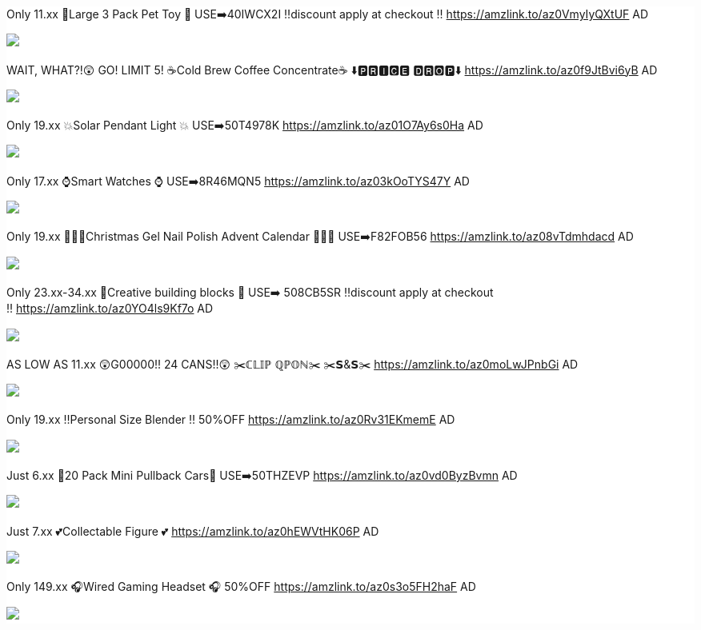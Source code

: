 Only 11.xx 🧸Large 3 Pack Pet Toy 🧸 USE➡️40IWCX2I ‼️discount apply at checkout ‼️ <https://amzlink.to/az0VmyIyQXtUF> AD

![](https://m.media-amazon.com/images/I/71B+gK-YMPL._AC_SL1500_.jpg)

WAIT, WHAT?!😲 GO! LIMIT 5! ☕Cold Brew Coffee Concentrate☕ ⬇️🅿🆁🅸🅲🅴 🅳🆁🅾🅿⬇️ <https://amzlink.to/az0f9JtBvi6yB> AD

![](https://m.media-amazon.com/images/I/71Wz4YbtCqL._SL1500_.jpg)

Only 19.xx 💥Solar Pendant Light 💥 USE➡️50T4978K <https://amzlink.to/az01O7Ay6s0Ha> AD

![](https://m.media-amazon.com/images/I/71ucVyEANJL._AC_SL1500_.jpg)

Only 17.xx ⌚Smart Watches ⌚ USE➡️8R46MQN5 <https://amzlink.to/az03kOoTYS47Y> AD

![](https://m.media-amazon.com/images/I/81-EUS5ahtL._AC_SL1500_.jpg)

Only 19.xx 🎄💅🎄Christmas Gel Nail Polish Advent Calendar 💅🎄💅 USE➡️F82FOB56 <https://amzlink.to/az08vTdmhdacd> AD

![](https://m.media-amazon.com/images/I/81C165WinVL._SL1500_.jpg)

Only 23.xx-34.xx 🎄Creative building blocks 🎄 USE➡️ 508CB5SR ‼️discount apply at checkout ‼️ <https://amzlink.to/az0YO4ls9Kf7o> AD

![](https://m.media-amazon.com/images/I/817P5+3f-LL._AC_SL1500_.jpg)

AS LOW AS 11.xx 😲G00000!! 24 CANS!!😲 ✂️ℂ𝕃𝕀ℙ ℚℙ𝕆ℕ✂️ ✂️𝗦&𝗦✂️ <https://amzlink.to/az0moLwJPnbGi> AD

![](https://m.media-amazon.com/images/I/81N1sY9W1-L._SL1500_.jpg)

Only 19.xx ‼️Personal Size Blender ‼️ 50%OFF <https://amzlink.to/az0Rv31EKmemE> AD

![](https://m.media-amazon.com/images/I/61Nq9qI5wCL._AC_SL1500_.jpg)

Just 6.xx 🚖20 Pack Mini Pullback Cars🚖 USE➡️50THZEVP <https://amzlink.to/az0vd0ByzBvmn> AD

![](https://m.media-amazon.com/images/I/81lOveTpZGL._AC_SL1500_.jpg)

Just 7.xx 💕Collectable Figure 💕 <https://amzlink.to/az0hEWVtHK06P> AD

![](https://m.media-amazon.com/images/I/61-xINPPe8L._AC_SL1000_.jpg)

Only 149.xx 🎧Wired Gaming Headset 🎧 50%OFF <https://amzlink.to/az0s3o5FH2haF> AD

![](https://m.media-amazon.com/images/I/61ZI7WhnQqL._AC_SL1500_.jpg)

